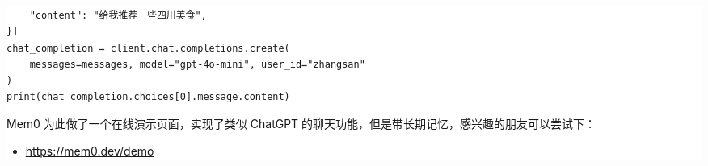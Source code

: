 ```
    "content": "给我推荐一些四川美食",
}]
chat_completion = client.chat.completions.create(
    messages=messages, model="gpt-4o-mini", user_id="zhangsan"
)
print(chat_completion.choices[0].message.content)
```

Mem0 为此做了一个在线演示页面，实现了类似 ChatGPT 的聊天功能，但是带长期记忆，感兴趣的朋友可以尝试下：

* https://mem0.dev/demo
